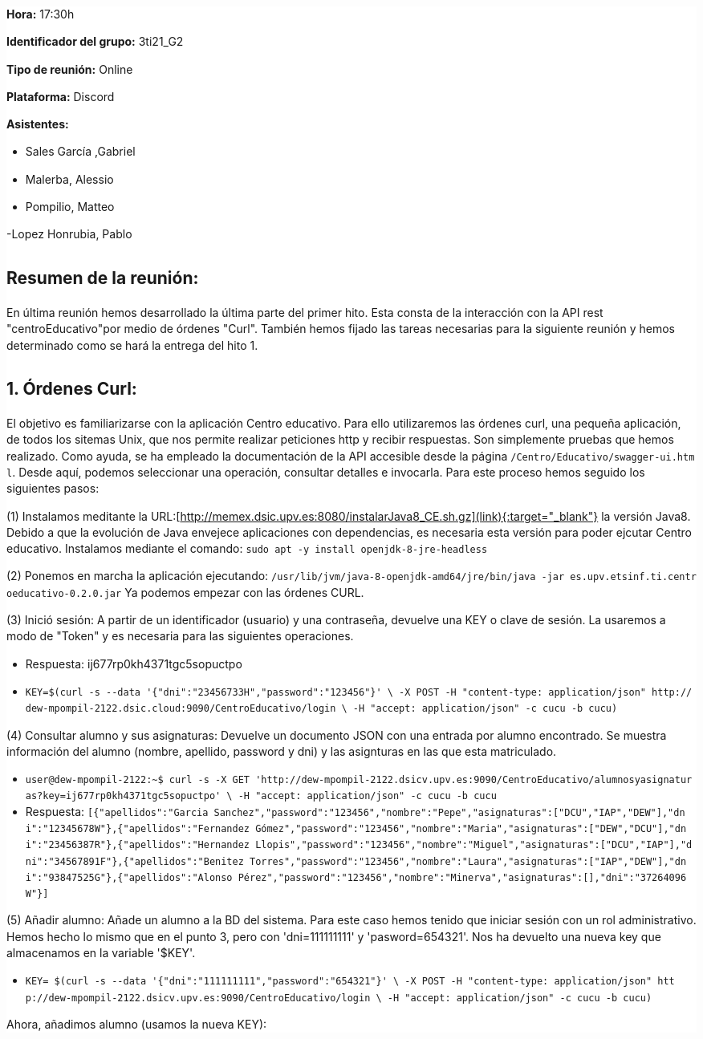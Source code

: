 **Hora:** 17:30h

**Identificador del grupo:** 3ti21_G2

**Tipo de reunión:** Online

**Plataforma:** Discord

**Asistentes:**

- Sales García ,Gabriel

- Malerba, Alessio

- Pompilio, Matteo

-Lopez Honrubia, Pablo

## Resumen de la reunión:
En última reunión hemos desarrollado la última parte del primer hito. Esta consta de la interacción con la API rest   "centroEducativo"por medio de órdenes "Curl". También hemos fijado las tareas necesarias para la siguiente reunión y hemos determinado como se hará la entrega del hito 1.

## 1. Órdenes Curl:
El objetivo es familiarizarse con la aplicación Centro educativo. Para ello utilizaremos las órdenes curl, una pequeña aplicación, de todos los sitemas Unix, que nos permite realizar peticiones http y recibir respuestas. Son simplemente pruebas que hemos realizado.
Como ayuda, se ha empleado la documentación de la API accesible desde la página <code>/Centro/Educativo/swagger-ui.html</code>.  Desde aquí, podemos seleccionar una operación, consultar detalles e invocarla. Para este proceso hemos seguido los siguientes pasos:

(1)  Instalamos meditante la URL:[http://memex.dsic.upv.es:8080/instalarJava8_CE.sh.gz](link){:target="_blank"} la versión Java8. Debido a que la evolución de Java envejece aplicaciones con dependencias, es necesaria esta versión para poder ejcutar Centro educativo. Instalamos mediante el comando: ````sudo apt -y install openjdk-8-jre-headless````

(2)  Ponemos en marcha la aplicación ejecutando: ````/usr/lib/jvm/java-8-openjdk-amd64/jre/bin/java -jar es.upv.etsinf.ti.centroeducativo-0.2.0.jar````
Ya podemos empezar con las órdenes CURL.

(3) Inició sesión: A partir de un identificador (usuario) y una contraseña, devuelve una KEY o clave de sesión. La usaremos a modo de "Token" y es necesaria para las siguientes operaciones.
- Respuesta: ij677rp0kh4371tgc5sopuctpo

- ````KEY=$(curl -s --data '{"dni":"23456733H","password":"123456"}' \ -X POST -H "content-type: application/json" http://dew-mpompil-2122.dsic.cloud:9090/CentroEducativo/login \ -H "accept: application/json" -c cucu -b cucu)````

(4)  Consultar alumno y sus asignaturas: Devuelve un documento JSON con una entrada por alumno encontrado. Se muestra información del alumno (nombre, apellido, password y dni) y las asignturas en las que esta matriculado.
- ````user@dew-mpompil-2122:~$ curl -s -X GET 'http://dew-mpompil-2122.dsicv.upv.es:9090/CentroEducativo/alumnosyasignaturas?key=ij677rp0kh4371tgc5sopuctpo' \ -H "accept: application/json" -c cucu -b cucu````
- Respuesta: 
 ````[{"apellidos":"Garcia Sanchez","password":"123456","nombre":"Pepe","asignaturas":["DCU","IAP","DEW"],"dni":"12345678W"},{"apellidos":"Fernandez Gómez","password":"123456","nombre":"Maria","asignaturas":["DEW","DCU"],"dni":"23456387R"},{"apellidos":"Hernandez Llopis","password":"123456","nombre":"Miguel","asignaturas":["DCU","IAP"],"dni":"34567891F"},{"apellidos":"Benitez Torres","password":"123456","nombre":"Laura","asignaturas":["IAP","DEW"],"dni":"93847525G"},{"apellidos":"Alonso Pérez","password":"123456","nombre":"Minerva","asignaturas":[],"dni":"37264096W"}]````

 (5)  Añadir alumno: Añade un alumno a la BD del sistema. Para este caso hemos tenido que iniciar sesión con un rol administrativo. Hemos hecho lo mismo que en el punto 3, pero con 'dni=111111111' y 'pasword=654321'. Nos ha devuelto una nueva key que almacenamos en la variable '$KEY'.
 - ````KEY= $(curl -s --data '{"dni":"111111111","password":"654321"}' \ -X POST -H "content-type: application/json" http://dew-mpompil-2122.dsicv.upv.es:9090/CentroEducativo/login \ -H "accept: application/json" -c cucu -b cucu)````
 
 Ahora, añadimos alumno (usamos la nueva KEY):

 ````
